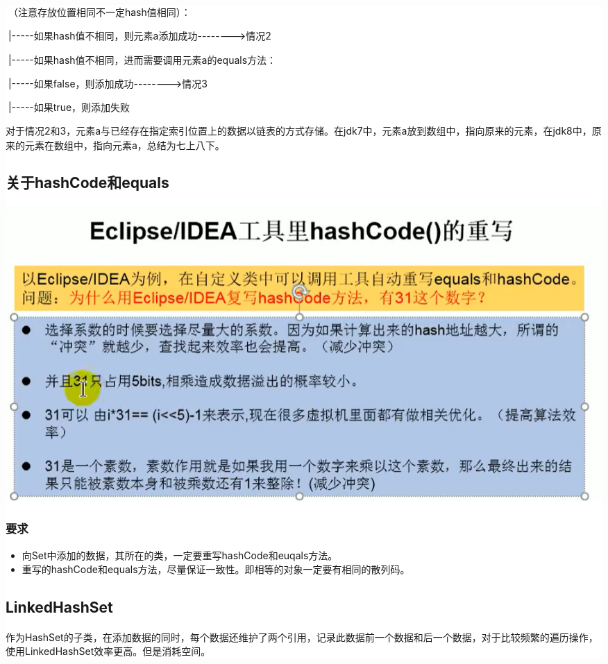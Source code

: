 ​			（注意存放位置相同不一定hash值相同）：

​		|-----如果hash值不相同，则元素a添加成功-------->情况2

​		|-----如果hash值不相同，进而需要调用元素a的equals方法：

​			|-----如果false，则添加成功-------->情况3

​			|-----如果true，则添加失败

对于情况2和3，元素a与已经存在指定索引位置上的数据以链表的方式存储。在jdk7中，元素a放到数组中，指向原来的元素，在jdk8中，原来的元素在数组中，指向元素a，总结为七上八下。

## 关于hashCode和equals

![image-20220118160303082](JavaCollection.assets/image-20220118160303082.png)

### 要求

- 向Set中添加的数据，其所在的类，一定要重写hashCode和euqals方法。
- 重写的hashCode和equals方法，尽量保证一致性。即相等的对象一定要有相同的散列码。

## LinkedHashSet

作为HashSet的子类，在添加数据的同时，每个数据还维护了两个引用，记录此数据前一个数据和后一个数据，对于比较频繁的遍历操作，使用LinkedHashSet效率更高。但是消耗空间。
